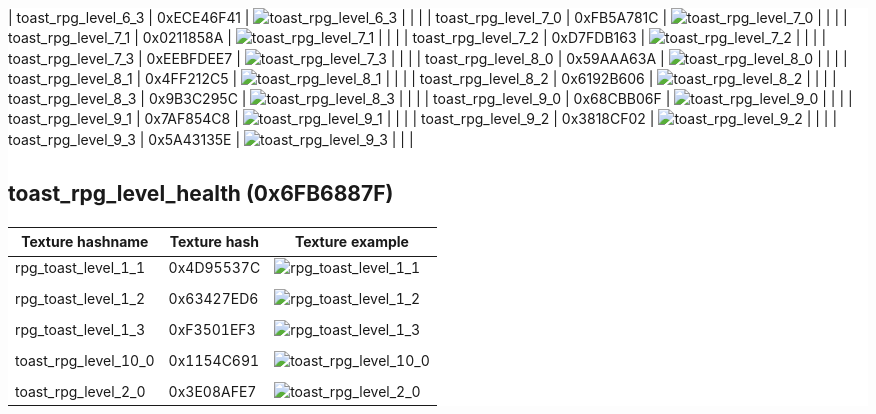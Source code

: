 | toast_rpg_level_6_3  | 0xECE46F41   | ![toast_rpg_level_6_3](http://femga.com/images/samples/ui_textures/ui_hud/toast_rpg_level_health_horse/toast_rpg_level_6_3.png)   |
|                      |
| toast_rpg_level_7_0  | 0xFB5A781C   | ![toast_rpg_level_7_0](http://femga.com/images/samples/ui_textures/ui_hud/toast_rpg_level_health_horse/toast_rpg_level_7_0.png)   |
|                      |
| toast_rpg_level_7_1  | 0x0211858A   | ![toast_rpg_level_7_1](http://femga.com/images/samples/ui_textures/ui_hud/toast_rpg_level_health_horse/toast_rpg_level_7_1.png)   |
|                      |
| toast_rpg_level_7_2  | 0xD7FDB163   | ![toast_rpg_level_7_2](http://femga.com/images/samples/ui_textures/ui_hud/toast_rpg_level_health_horse/toast_rpg_level_7_2.png)   |
|                      |
| toast_rpg_level_7_3  | 0xEEBFDEE7   | ![toast_rpg_level_7_3](http://femga.com/images/samples/ui_textures/ui_hud/toast_rpg_level_health_horse/toast_rpg_level_7_3.png)   |
|                      |
| toast_rpg_level_8_0  | 0x59AAA63A   | ![toast_rpg_level_8_0](http://femga.com/images/samples/ui_textures/ui_hud/toast_rpg_level_health_horse/toast_rpg_level_8_0.png)   |
|                      |
| toast_rpg_level_8_1  | 0x4FF212C5   | ![toast_rpg_level_8_1](http://femga.com/images/samples/ui_textures/ui_hud/toast_rpg_level_health_horse/toast_rpg_level_8_1.png)   |
|                      |
| toast_rpg_level_8_2  | 0x6192B606   | ![toast_rpg_level_8_2](http://femga.com/images/samples/ui_textures/ui_hud/toast_rpg_level_health_horse/toast_rpg_level_8_2.png)   |
|                      |
| toast_rpg_level_8_3  | 0x9B3C295C   | ![toast_rpg_level_8_3](http://femga.com/images/samples/ui_textures/ui_hud/toast_rpg_level_health_horse/toast_rpg_level_8_3.png)   |
|                      |
| toast_rpg_level_9_0  | 0x68CBB06F   | ![toast_rpg_level_9_0](http://femga.com/images/samples/ui_textures/ui_hud/toast_rpg_level_health_horse/toast_rpg_level_9_0.png)   |
|                      |
| toast_rpg_level_9_1  | 0x7AF854C8   | ![toast_rpg_level_9_1](http://femga.com/images/samples/ui_textures/ui_hud/toast_rpg_level_health_horse/toast_rpg_level_9_1.png)   |
|                      |
| toast_rpg_level_9_2  | 0x3818CF02   | ![toast_rpg_level_9_2](http://femga.com/images/samples/ui_textures/ui_hud/toast_rpg_level_health_horse/toast_rpg_level_9_2.png)   |
|                      |
| toast_rpg_level_9_3  | 0x5A43135E   | ![toast_rpg_level_9_3](http://femga.com/images/samples/ui_textures/ui_hud/toast_rpg_level_health_horse/toast_rpg_level_9_3.png)   |
|                      |

<h2>toast_rpg_level_health (0x6FB6887F)</h2>

| Texture hashname     | Texture hash | Texture example                                                                                                             |
| -------------------- | ------------ | --------------------------------------------------------------------------------------------------------------------------- |
| rpg_toast_level_1_1  | 0x4D95537C   | ![rpg_toast_level_1_1](http://femga.com/images/samples/ui_textures/ui_hud/toast_rpg_level_health/rpg_toast_level_1_1.png)   |
|                      |
| rpg_toast_level_1_2  | 0x63427ED6   | ![rpg_toast_level_1_2](http://femga.com/images/samples/ui_textures/ui_hud/toast_rpg_level_health/rpg_toast_level_1_2.png)   |
|                      |
| rpg_toast_level_1_3  | 0xF3501EF3   | ![rpg_toast_level_1_3](http://femga.com/images/samples/ui_textures/ui_hud/toast_rpg_level_health/rpg_toast_level_1_3.png)   |
|                      |
| toast_rpg_level_10_0 | 0x1154C691   | ![toast_rpg_level_10_0](http://femga.com/images/samples/ui_textures/ui_hud/toast_rpg_level_health/toast_rpg_level_10_0.png) |
|                      |
| toast_rpg_level_2_0  | 0x3E08AFE7   | ![toast_rpg_level_2_0](http://femga.com/images/samples/ui_textures/ui_hud/toast_rpg_level_health/toast_rpg_level_2_0.png)   |